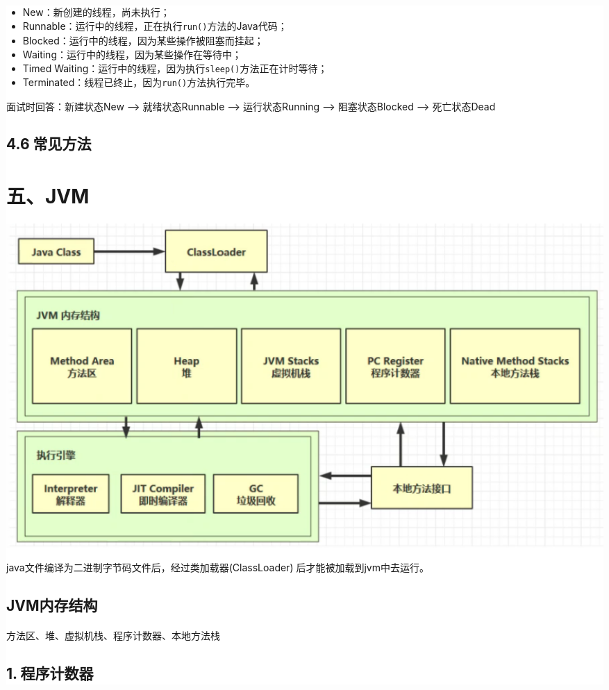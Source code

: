- New：新创建的线程，尚未执行；
- Runnable：运行中的线程，正在执行`run()`方法的Java代码；
- Blocked：运行中的线程，因为某些操作被阻塞而挂起；
- Waiting：运行中的线程，因为某些操作在等待中；
- Timed Waiting：运行中的线程，因为执行`sleep()`方法正在计时等待；
- Terminated：线程已终止，因为`run()`方法执行完毕。

面试时回答：新建状态New -->  就绪状态Runnable  -->  运行状态Running -->  阻塞状态Blocked -->  死亡状态Dead



## 4.6 常见方法







# 五、JVM

![image-20211227171337935](../../assets/image-20211227171337935.png)

java文件编译为二进制字节码文件后，经过类加载器(ClassLoader) 后才能被加载到jvm中去运行。

## JVM内存结构

方法区、堆、虚拟机栈、程序计数器、本地方法栈



## 1. 程序计数器
